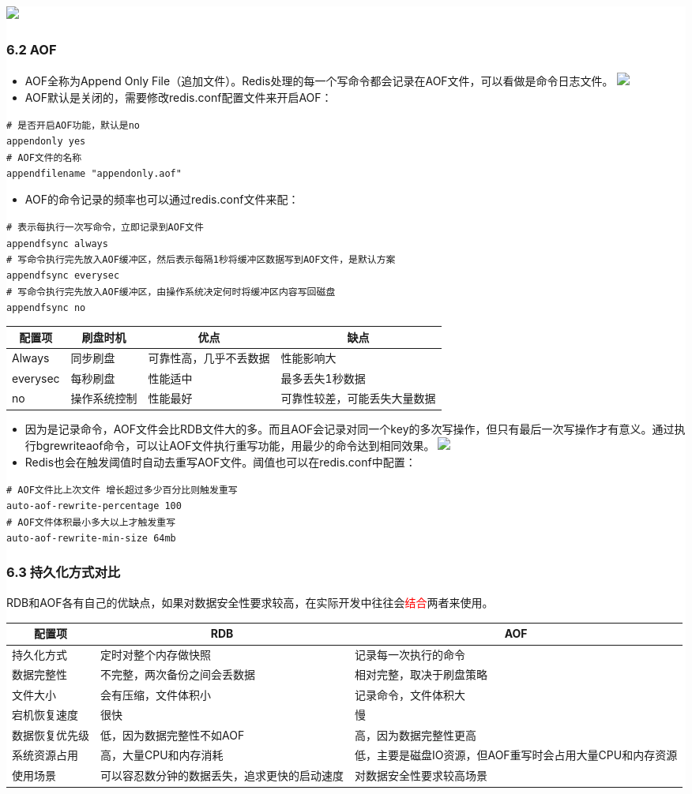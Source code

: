 ![](assets/01/redis使用场景/6.2RDB执行原理.png)
### 6.2 AOF
- AOF全称为Append Only File（追加文件）。Redis处理的每一个写命令都会记录在AOF文件，可以看做是命令日志文件。
![](assets/01/redis使用场景/6.3AOF.png)
- AOF默认是关闭的，需要修改redis.conf配置文件来开启AOF：
```text
# 是否开启AOF功能，默认是no
appendonly yes
# AOF文件的名称
appendfilename "appendonly.aof"
```
- AOF的命令记录的频率也可以通过redis.conf文件来配：
```text
# 表示每执行一次写命令，立即记录到AOF文件
appendfsync always 
# 写命令执行完先放入AOF缓冲区，然后表示每隔1秒将缓冲区数据写到AOF文件，是默认方案
appendfsync everysec 
# 写命令执行完先放入AOF缓冲区，由操作系统决定何时将缓冲区内容写回磁盘
appendfsync no
```
| 配置项      | 刷盘时机   | 优点   | 缺点      |
|----------|--------|------|---------|
| Always   | 同步刷盘   | 可靠性高，几乎不丢数据 | 性能影响大 |
| everysec | 每秒刷盘   | 性能适中 | 最多丢失1秒数据|
| no       | 操作系统控制 | 性能最好 | 可靠性较差，可能丢失大量数据 |
- 因为是记录命令，AOF文件会比RDB文件大的多。而且AOF会记录对同一个key的多次写操作，但只有最后一次写操作才有意义。通过执行bgrewriteaof命令，可以让AOF文件执行重写功能，用最少的命令达到相同效果。
![](assets/01/redis使用场景/6.4aofrewrite.png)
- Redis也会在触发阈值时自动去重写AOF文件。阈值也可以在redis.conf中配置：
```text
# AOF文件比上次文件 增长超过多少百分比则触发重写
auto-aof-rewrite-percentage 100
# AOF文件体积最小多大以上才触发重写 
auto-aof-rewrite-min-size 64mb 
```
### 6.3 持久化方式对比
RDB和AOF各有自己的优缺点，如果对数据安全性要求较高，在实际开发中往往会<font color=red>结合</font>两者来使用。

| 配置项  | RDB | AOF |
|------|----|---|
| 持久化方式 | 定时对整个内存做快照 | 记录每一次执行的命令 |
| 数据完整性 | 不完整，两次备份之间会丢数据 | 相对完整，取决于刷盘策略 |
| 文件大小 | 会有压缩，文件体积小 | 记录命令，文件体积大 |
| 宕机恢复速度 | 很快 | 慢 |
| 数据恢复优先级 | 低，因为数据完整性不如AOF | 高，因为数据完整性更高 |
| 系统资源占用 | 高，大量CPU和内存消耗 | 低，主要是磁盘IO资源，但AOF重写时会占用大量CPU和内存资源 |
| 使用场景 | 可以容忍数分钟的数据丢失，追求更快的启动速度 | 对数据安全性要求较高场景 |
